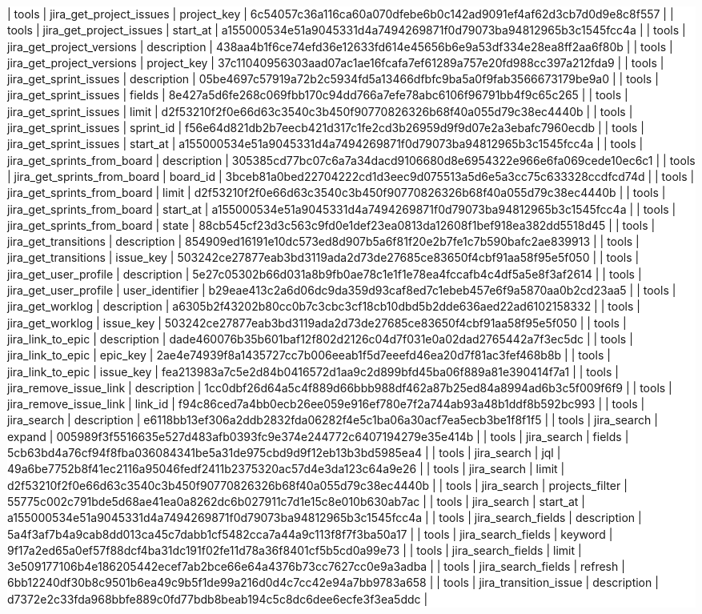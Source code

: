 | tools | jira_get_project_issues | project_key | 6c54057c36a116ca60a070dfebe6b0c142ad9091ef4af62d3cb7d0d9e8c8f557 |
| tools | jira_get_project_issues | start_at | a155000534e51a9045331d4a7494269871f0d79073ba94812965b3c1545fcc4a |
| tools | jira_get_project_versions | description | 438aa4b1f6ce74efd36e12633fd614e45656b6e9a53df334e28ea8ff2aa6f80b |
| tools | jira_get_project_versions | project_key | 37c11040956303aad07ac1ae16fcafa7ef61289a757e20fd988cc397a212fda9 |
| tools | jira_get_sprint_issues | description | 05be4697c57919a72b2c5934fd5a13466dfbfc9ba5a0f9fab3566673179be9a0 |
| tools | jira_get_sprint_issues | fields | 8e427a5d6fe268c069fbb170c94dd766a7efe78abc6106f96791bb4f9c65c265 |
| tools | jira_get_sprint_issues | limit | d2f53210f2f0e66d63c3540c3b450f90770826326b68f40a055d79c38ec4440b |
| tools | jira_get_sprint_issues | sprint_id | f56e64d821db2b7eecb421d317c1fe2cd3b26959d9f9d07e2a3ebafc7960ecdb |
| tools | jira_get_sprint_issues | start_at | a155000534e51a9045331d4a7494269871f0d79073ba94812965b3c1545fcc4a |
| tools | jira_get_sprints_from_board | description | 305385cd77bc07c6a7a34dacd9106680d8e6954322e966e6fa069cede10ec6c1 |
| tools | jira_get_sprints_from_board | board_id | 3bceb81a0bed22704222cd1d3eec9d075513a5d6e5a3cc75c633328ccdfcd74d |
| tools | jira_get_sprints_from_board | limit | d2f53210f2f0e66d63c3540c3b450f90770826326b68f40a055d79c38ec4440b |
| tools | jira_get_sprints_from_board | start_at | a155000534e51a9045331d4a7494269871f0d79073ba94812965b3c1545fcc4a |
| tools | jira_get_sprints_from_board | state | 88cb545cf23d3c563c9fd0e1def23ea0813da12608f1bef918ea382dd5518d45 |
| tools | jira_get_transitions | description | 854909ed16191e10dc573ed8d907b5a6f81f20e2b7fe1c7b590bafc2ae839913 |
| tools | jira_get_transitions | issue_key | 503242ce27877eab3bd3119ada2d73de27685ce83650f4cbf91aa58f95e5f050 |
| tools | jira_get_user_profile | description | 5e27c05302b66d031a8b9fb0ae78c1e1f1e78ea4fccafb4c4df5a5e8f3af2614 |
| tools | jira_get_user_profile | user_identifier | b29eae413c2a6d06dc9da359d93caf8ed7c1ebeb457e6f9a5870aa0b2cd23aa5 |
| tools | jira_get_worklog | description | a6305b2f43202b80cc0b7c3cbc3cf18cb10dbd5b2dde636aed22ad6102158332 |
| tools | jira_get_worklog | issue_key | 503242ce27877eab3bd3119ada2d73de27685ce83650f4cbf91aa58f95e5f050 |
| tools | jira_link_to_epic | description | dade460076b35b601baf12f802d2126c04d7f031e0a02dad2765442a7f3ec5dc |
| tools | jira_link_to_epic | epic_key | 2ae4e74939f8a1435727cc7b006eeab1f5d7eeefd46ea20d7f81ac3fef468b8b |
| tools | jira_link_to_epic | issue_key | fea213983a7c5e2d84b0416572d1aa9c2d899bfd45ba06f889a81e390414f7a1 |
| tools | jira_remove_issue_link | description | 1cc0dbf26d64a5c4f889d66bbb988df462a87b25ed84a8994ad6b3c5f009f6f9 |
| tools | jira_remove_issue_link | link_id | f94c86ced7a4bb0ecb26ee059e916ef780e7f2a744ab93a48b1ddf8b592bc993 |
| tools | jira_search | description | e6118bb13ef306a2ddb2832fda06282f4e5c1ba06a30acf7ea5ecb3be1f8f1f5 |
| tools | jira_search | expand | 005989f3f5516635e527d483afb0393fc9e374e244772c6407194279e35e414b |
| tools | jira_search | fields | 5cb63bd4a76cf94f8fba036084341be5a31de975cbd9d9f12eb13b3bd5985ea4 |
| tools | jira_search | jql | 49a6be7752b8f41ec2116a95046fedf2411b2375320ac57d4e3da123c64a9e26 |
| tools | jira_search | limit | d2f53210f2f0e66d63c3540c3b450f90770826326b68f40a055d79c38ec4440b |
| tools | jira_search | projects_filter | 55775c002c791bde5d68ae41ea0a8262dc6b027911c7d1e15c8e010b630ab7ac |
| tools | jira_search | start_at | a155000534e51a9045331d4a7494269871f0d79073ba94812965b3c1545fcc4a |
| tools | jira_search_fields | description | 5a4f3af7b4a9cab8dd013ca45c7dabb1cf5482cca7a44a9c113f8f7f3ba50a17 |
| tools | jira_search_fields | keyword | 9f17a2ed65a0ef57f88dcf4ba31dc191f02fe11d78a36f8401cf5b5cd0a99e73 |
| tools | jira_search_fields | limit | 3e509177106b4e186205442ecef7ab2bce66e64a4376b73cc7627cc0e9a3adba |
| tools | jira_search_fields | refresh | 6bb12240df30b8c9501b6ea49c9b5f1de99a216d0d4c7cc42e94a7bb9783a658 |
| tools | jira_transition_issue | description | d7372e2c33fda968bbfe889c0fd77bdb8beab194c5c8dc6dee6ecfe3f3ea5ddc |